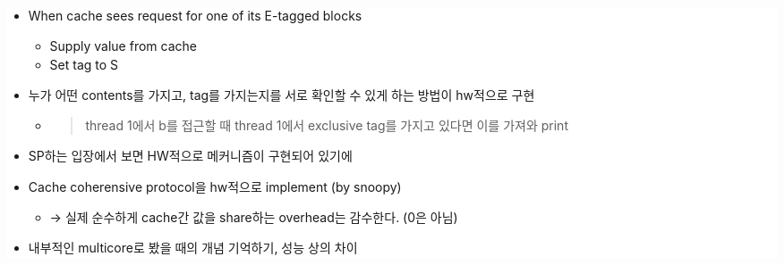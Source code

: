 - When cache sees request for one of its E-tagged blocks
    - Supply value from cache
    - Set tag to S

- 누가 어떤 contents를 가지고, tag를 가지는지를 서로 확인할 수 있게 하는 방법이 hw적으로 구현
    - > thread 1에서 b를 접근할 때 thread 1에서 exclusive tag를 가지고 있다면 이를 가져와 print
- SP하는 입장에서 보면 HW적으로 메커니즘이 구현되어 있기에
- Cache coherensive protocol을 hw적으로 implement (by snoopy)
    - → 실제 순수하게 cache간 값을 share하는 overhead는 감수한다. (0은 아님)
- 내부적인 multicore로 봤을 때의 개념 기억하기, 성능 상의 차이